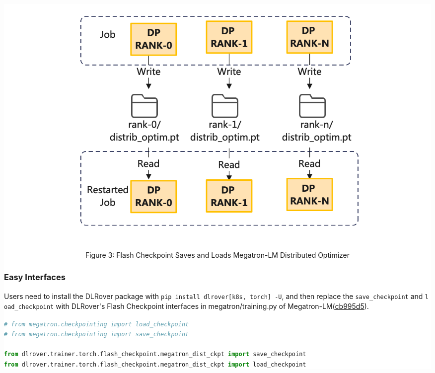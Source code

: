 <div align="center">
<img src="../figures/ft_llm_training/flash_ckpt_save_megatron.png" alt="Editor" width="600">

<text>Figure 3: Flash Checkpoint Saves and Loads Megatron-LM Distributed Optimizer</text>
</div>

### Easy Interfaces

Users need to install the DLRover package with `pip install dlrover[k8s, torch] -U`,
and then replace the `save_checkpoint` and `load_checkpoint`
with DLRover's Flash Checkpoint interfaces in megatron/training.py
of Megatron-LM([cb995d5](https://github.com/NVIDIA/Megatron-LM/tree/cb995d571faea19d01a1bf55ed0fd89523b9ce64)).

```Python
# from megatron.checkpointing import load_checkpoint
# from megatron.checkpointing import save_checkpoint

from dlrover.trainer.torch.flash_checkpoint.megatron_dist_ckpt import save_checkpoint
from dlrover.trainer.torch.flash_checkpoint.megatron_dist_ckpt import load_checkpoint
```
